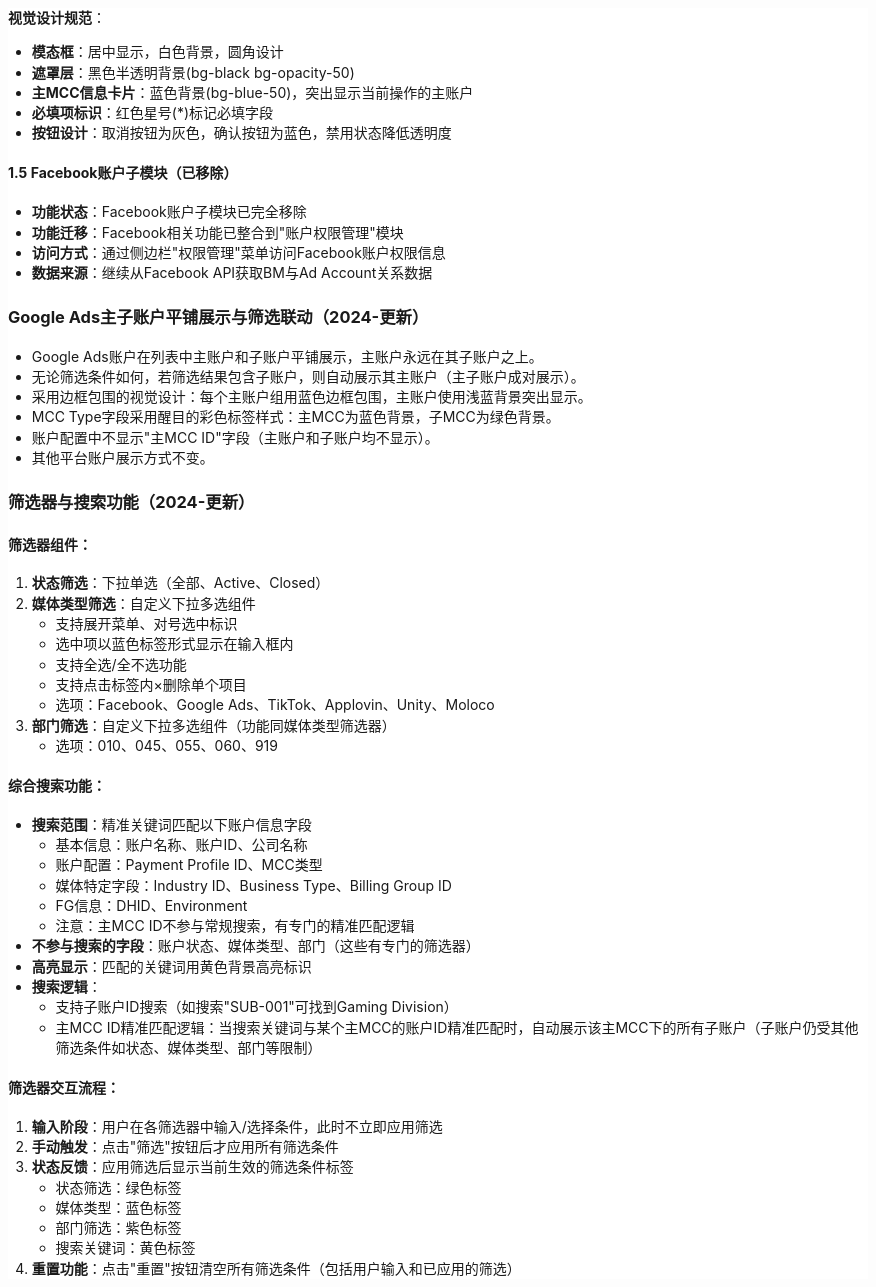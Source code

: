 **视觉设计规范**：
- **模态框**：居中显示，白色背景，圆角设计
- **遮罩层**：黑色半透明背景(bg-black bg-opacity-50)
- **主MCC信息卡片**：蓝色背景(bg-blue-50)，突出显示当前操作的主账户
- **必填项标识**：红色星号(*)标记必填字段
- **按钮设计**：取消按钮为灰色，确认按钮为蓝色，禁用状态降低透明度

#### 1.5 Facebook账户子模块（已移除）
- **功能状态**：Facebook账户子模块已完全移除
- **功能迁移**：Facebook相关功能已整合到"账户权限管理"模块
- **访问方式**：通过侧边栏"权限管理"菜单访问Facebook账户权限信息
- **数据来源**：继续从Facebook API获取BM与Ad Account关系数据

### Google Ads主子账户平铺展示与筛选联动（2024-更新）
- Google Ads账户在列表中主账户和子账户平铺展示，主账户永远在其子账户之上。
- 无论筛选条件如何，若筛选结果包含子账户，则自动展示其主账户（主子账户成对展示）。
- 采用边框包围的视觉设计：每个主账户组用蓝色边框包围，主账户使用浅蓝背景突出显示。
- MCC Type字段采用醒目的彩色标签样式：主MCC为蓝色背景，子MCC为绿色背景。
- 账户配置中不显示"主MCC ID"字段（主账户和子账户均不显示）。
- 其他平台账户展示方式不变。

### 筛选器与搜索功能（2024-更新）
#### 筛选器组件：
1. **状态筛选**：下拉单选（全部、Active、Closed）
2. **媒体类型筛选**：自定义下拉多选组件
   - 支持展开菜单、对号选中标识
   - 选中项以蓝色标签形式显示在输入框内
   - 支持全选/全不选功能
   - 支持点击标签内×删除单个项目
   - 选项：Facebook、Google Ads、TikTok、Applovin、Unity、Moloco
3. **部门筛选**：自定义下拉多选组件（功能同媒体类型筛选器）
   - 选项：010、045、055、060、919

#### 综合搜索功能：
- **搜索范围**：精准关键词匹配以下账户信息字段
  - 基本信息：账户名称、账户ID、公司名称
  - 账户配置：Payment Profile ID、MCC类型
  - 媒体特定字段：Industry ID、Business Type、Billing Group ID
  - FG信息：DHID、Environment
  - 注意：主MCC ID不参与常规搜索，有专门的精准匹配逻辑
- **不参与搜索的字段**：账户状态、媒体类型、部门（这些有专门的筛选器）
- **高亮显示**：匹配的关键词用黄色背景高亮标识
- **搜索逻辑**：
  - 支持子账户ID搜索（如搜索"SUB-001"可找到Gaming Division）
  - 主MCC ID精准匹配逻辑：当搜索关键词与某个主MCC的账户ID精准匹配时，自动展示该主MCC下的所有子账户（子账户仍受其他筛选条件如状态、媒体类型、部门等限制）

#### 筛选器交互流程：
1. **输入阶段**：用户在各筛选器中输入/选择条件，此时不立即应用筛选
2. **手动触发**：点击"筛选"按钮后才应用所有筛选条件
3. **状态反馈**：应用筛选后显示当前生效的筛选条件标签
   - 状态筛选：绿色标签
   - 媒体类型：蓝色标签  
   - 部门筛选：紫色标签
   - 搜索关键词：黄色标签
4. **重置功能**：点击"重置"按钮清空所有筛选条件（包括用户输入和已应用的筛选）
